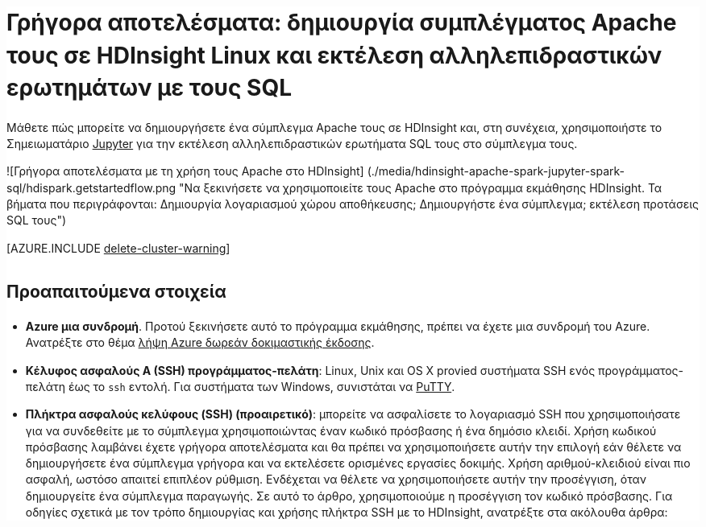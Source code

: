 <properties
    pageTitle="Δημιουργήστε ένα σύμπλεγμα τους σε HDInsight Linux και χρησιμοποιήστε τους SQL από Jupyter για την ανάλυση αλληλεπιδραστικών | Microsoft Azure"
    description="Οδηγίες βήμα προς βήμα σχετικά με τον τρόπο για να δημιουργήσετε γρήγορα μια τους Apache συμπλέγματος σε HDInsight και κατόπιν χρησιμοποιήστε τους SQL από τα σημειωματάρια Jupyter για την εκτέλεση αλληλεπιδραστικών ερωτήματα."
    services="hdinsight"
    documentationCenter=""
    authors="nitinme"
    manager="jhubbard"
    editor="cgronlun"
    tags="azure-portal"/>

<tags
    ms.service="hdinsight"
    ms.workload="big-data"
    ms.tgt_pltfrm="na"
    ms.devlang="na"
    ms.topic="get-started-article"
    ms.date="10/28/2016"
    ms.author="nitinme"/>


# <a name="get-started-create-apache-spark-cluster-on-hdinsight-linux-and-run-interactive-queries-using-spark-sql"></a>Γρήγορα αποτελέσματα: δημιουργία συμπλέγματος Apache τους σε HDInsight Linux και εκτέλεση αλληλεπιδραστικών ερωτημάτων με τους SQL

Μάθετε πώς μπορείτε να δημιουργήσετε ένα σύμπλεγμα Apache τους σε HDInsight και, στη συνέχεια, χρησιμοποιήστε το Σημειωματάριο [Jupyter](https://jupyter.org) για την εκτέλεση αλληλεπιδραστικών ερωτήματα SQL τους στο σύμπλεγμα τους.

   ![Γρήγορα αποτελέσματα με τη χρήση τους Apache στο HDInsight] (./media/hdinsight-apache-spark-jupyter-spark-sql/hdispark.getstartedflow.png  "Να ξεκινήσετε να χρησιμοποιείτε τους Apache στο πρόγραμμα εκμάθησης HDInsight. Τα βήματα που περιγράφονται: Δημιουργία λογαριασμού χώρου αποθήκευσης; Δημιουργήστε ένα σύμπλεγμα; εκτέλεση προτάσεις SQL τους")

[AZURE.INCLUDE [delete-cluster-warning](../../includes/hdinsight-delete-cluster-warning.md)]

## <a name="prerequisites"></a>Προαπαιτούμενα στοιχεία

- **Azure μια συνδρομή**. Προτού ξεκινήσετε αυτό το πρόγραμμα εκμάθησης, πρέπει να έχετε μια συνδρομή του Azure. Ανατρέξτε στο θέμα [λήψη Azure δωρεάν δοκιμαστικής έκδοσης](https://azure.microsoft.com/documentation/videos/get-azure-free-trial-for-testing-hadoop-in-hdinsight/).

- **Κέλυφος ασφαλούς A (SSH) προγράμματος-πελάτη**: Linux, Unix και OS X provied συστήματα SSH ενός προγράμματος-πελάτη έως το `ssh` εντολή. Για συστήματα των Windows, συνιστάται να [PuTTY](http://www.chiark.greenend.org.uk/~sgtatham/putty/download.html).
    
- **Πλήκτρα ασφαλούς κελύφους (SSH) (προαιρετικό)**: μπορείτε να ασφαλίσετε το λογαριασμό SSH που χρησιμοποιήσατε για να συνδεθείτε με το σύμπλεγμα χρησιμοποιώντας έναν κωδικό πρόσβασης ή ένα δημόσιο κλειδί. Χρήση κωδικού πρόσβασης λαμβάνει έχετε γρήγορα αποτελέσματα και θα πρέπει να χρησιμοποιήσετε αυτήν την επιλογή εάν θέλετε να δημιουργήσετε ένα σύμπλεγμα γρήγορα και να εκτελέσετε ορισμένες εργασίες δοκιμής. Χρήση αριθμού-κλειδιού είναι πιο ασφαλή, ωστόσο απαιτεί επιπλέον ρύθμιση. Ενδέχεται να θέλετε να χρησιμοποιήσετε αυτήν την προσέγγιση, όταν δημιουργείτε ένα σύμπλεγμα παραγωγής. Σε αυτό το άρθρο, χρησιμοποιούμε η προσέγγιση τον κωδικό πρόσβασης. Για οδηγίες σχετικά με τον τρόπο δημιουργίας και χρήσης πλήκτρα SSH με το HDInsight, ανατρέξτε στα ακόλουθα άρθρα:


[hdinsight-versions]: hdinsight-component-versioning.md
[hdinsight-upload-data]: hdinsight-upload-data.md
[hdinsight-storage]: hdinsight-hadoop-use-blob-storage.md
[azure-purchase-options]: http://azure.microsoft.com/pricing/purchase-options/
[azure-member-offers]: http://azure.microsoft.com/pricing/member-offers/
[azure-free-trial]: http://azure.microsoft.com/pricing/free-trial/
[azure-management-portal]: https://manage.windowsazure.com/
[azure-create-storageaccount]: storage-create-storage-account.md